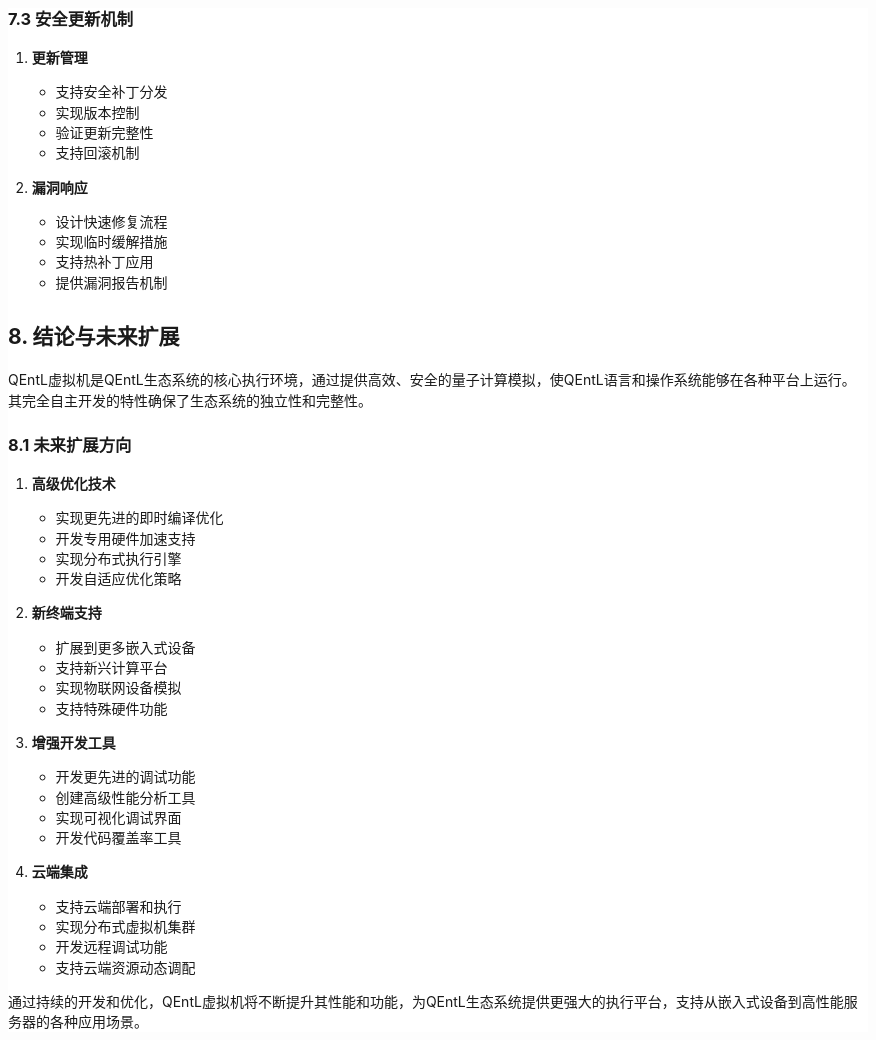 ### 7.3 安全更新机制

1. **更新管理**
   - 支持安全补丁分发
   - 实现版本控制
   - 验证更新完整性
   - 支持回滚机制

2. **漏洞响应**
   - 设计快速修复流程
   - 实现临时缓解措施
   - 支持热补丁应用
   - 提供漏洞报告机制

## 8. 结论与未来扩展

QEntL虚拟机是QEntL生态系统的核心执行环境，通过提供高效、安全的量子计算模拟，使QEntL语言和操作系统能够在各种平台上运行。其完全自主开发的特性确保了生态系统的独立性和完整性。

### 8.1 未来扩展方向

1. **高级优化技术**
   - 实现更先进的即时编译优化
   - 开发专用硬件加速支持
   - 实现分布式执行引擎
   - 开发自适应优化策略

2. **新终端支持**
   - 扩展到更多嵌入式设备
   - 支持新兴计算平台
   - 实现物联网设备模拟
   - 支持特殊硬件功能

3. **增强开发工具**
   - 开发更先进的调试功能
   - 创建高级性能分析工具
   - 实现可视化调试界面
   - 开发代码覆盖率工具

4. **云端集成**
   - 支持云端部署和执行
   - 实现分布式虚拟机集群
   - 开发远程调试功能
   - 支持云端资源动态调配

通过持续的开发和优化，QEntL虚拟机将不断提升其性能和功能，为QEntL生态系统提供更强大的执行平台，支持从嵌入式设备到高性能服务器的各种应用场景。 